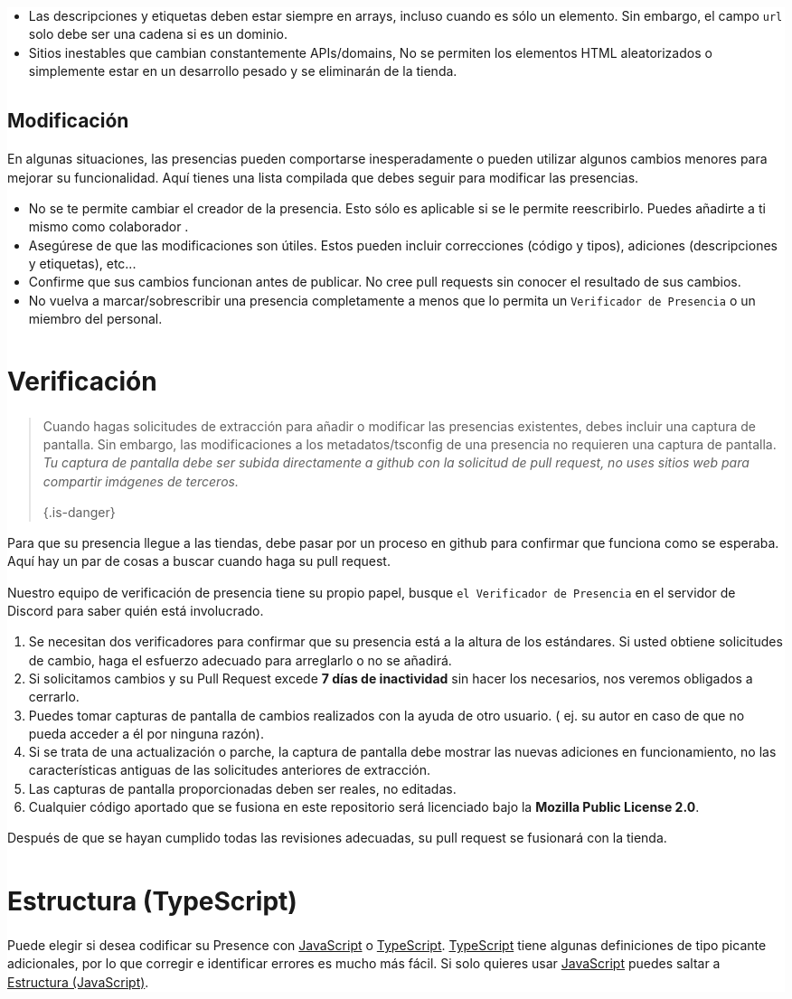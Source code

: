 - Las descripciones y etiquetas deben estar siempre en arrays, incluso cuando es sólo un elemento. Sin embargo, el campo `url` solo debe ser una cadena si es un dominio.
- Sitios inestables que cambian constantemente APIs/domains, No se permiten los elementos HTML aleatorizados o simplemente estar en un desarrollo pesado y se eliminarán de la tienda.

## Modificación

En algunas situaciones, las presencias pueden comportarse inesperadamente o pueden utilizar algunos cambios menores para mejorar su funcionalidad. Aquí tienes una lista compilada que debes seguir para modificar las presencias.
- No se te permite cambiar el creador de la presencia. Esto sólo es aplicable si se le permite reescribirlo. Puedes añadirte a ti mismo como colaborador [](/dev/presence/metadata).
- Asegúrese de que las modificaciones son útiles. Estos pueden incluir correcciones (código y tipos), adiciones (descripciones y etiquetas), etc...
- Confirme que sus cambios funcionan antes de publicar. No cree pull requests sin conocer el resultado de sus cambios.
- No vuelva a marcar/sobrescribir una presencia completamente a menos que lo permita un `Verificador de Presencia` o un miembro del personal.

# Verificación
> Cuando hagas solicitudes de extracción para añadir o modificar las presencias existentes, debes incluir una captura de pantalla. Sin embargo, las modificaciones a los metadatos/tsconfig de una presencia no requieren una captura de pantalla. *Tu captura de pantalla debe ser subida directamente a github con la solicitud de pull request, no uses sitios web para compartir imágenes de terceros.* 
> 
> {.is-danger}

Para que su presencia llegue a las tiendas, debe pasar por un proceso en github para confirmar que funciona como se esperaba. Aquí hay un par de cosas a buscar cuando haga su pull request.

Nuestro equipo de verificación de presencia tiene su propio papel, busque `el Verificador de Presencia` en el servidor de Discord para saber quién está involucrado.

1. Se necesitan dos verificadores para confirmar que su presencia está a la altura de los estándares. Si usted obtiene solicitudes de cambio, haga el esfuerzo adecuado para arreglarlo o no se añadirá.
2. Si solicitamos cambios y su Pull Request excede **7 días de inactividad** sin hacer los necesarios, nos veremos obligados a cerrarlo.
3. Puedes tomar capturas de pantalla de cambios realizados con la ayuda de otro usuario. ( ej. su autor en caso de que no pueda acceder a él por ninguna razón).
4. Si se trata de una actualización o parche, la captura de pantalla debe mostrar las nuevas adiciones en funcionamiento, no las características antiguas de las solicitudes anteriores de extracción.
5. Las capturas de pantalla proporcionadas deben ser reales, no editadas.
6. Cualquier código aportado que se fusiona en este repositorio será licenciado bajo la **Mozilla Public License 2.0**.


Después de que se hayan cumplido todas las revisiones adecuadas, su pull request se fusionará con la tienda.

# Estructura (TypeScript)
Puede elegir si desea codificar su Presence con [JavaScript](https://www.javascript.com/) o  [TypeScript](https://www.typescriptlang.org/). [TypeScript](https://www.typescriptlang.org/) tiene algunas definiciones de tipo picante adicionales, por lo que corregir e identificar errores es mucho más fácil. Si solo quieres usar [JavaScript](https://www.javascript.com/) puedes saltar a [Estructura (JavaScript)](/dev/presence#structure-javascript).
